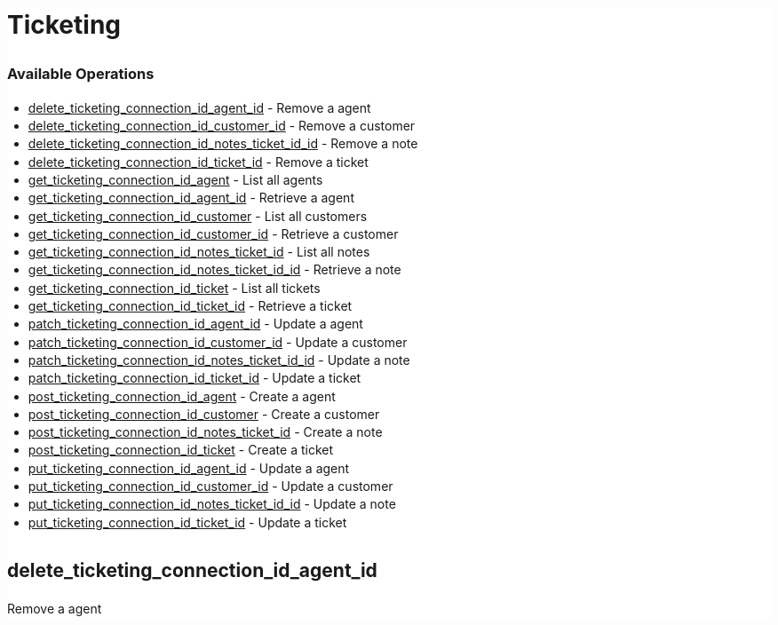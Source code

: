 # Ticketing

### Available Operations

* [delete_ticketing_connection_id_agent_id](#delete_ticketing_connection_id_agent_id) - Remove a agent
* [delete_ticketing_connection_id_customer_id](#delete_ticketing_connection_id_customer_id) - Remove a customer
* [delete_ticketing_connection_id_notes_ticket_id_id](#delete_ticketing_connection_id_notes_ticket_id_id) - Remove a note
* [delete_ticketing_connection_id_ticket_id](#delete_ticketing_connection_id_ticket_id) - Remove a ticket
* [get_ticketing_connection_id_agent](#get_ticketing_connection_id_agent) - List all agents
* [get_ticketing_connection_id_agent_id](#get_ticketing_connection_id_agent_id) - Retrieve a agent
* [get_ticketing_connection_id_customer](#get_ticketing_connection_id_customer) - List all customers
* [get_ticketing_connection_id_customer_id](#get_ticketing_connection_id_customer_id) - Retrieve a customer
* [get_ticketing_connection_id_notes_ticket_id](#get_ticketing_connection_id_notes_ticket_id) - List all notes
* [get_ticketing_connection_id_notes_ticket_id_id](#get_ticketing_connection_id_notes_ticket_id_id) - Retrieve a note
* [get_ticketing_connection_id_ticket](#get_ticketing_connection_id_ticket) - List all tickets
* [get_ticketing_connection_id_ticket_id](#get_ticketing_connection_id_ticket_id) - Retrieve a ticket
* [patch_ticketing_connection_id_agent_id](#patch_ticketing_connection_id_agent_id) - Update a agent
* [patch_ticketing_connection_id_customer_id](#patch_ticketing_connection_id_customer_id) - Update a customer
* [patch_ticketing_connection_id_notes_ticket_id_id](#patch_ticketing_connection_id_notes_ticket_id_id) - Update a note
* [patch_ticketing_connection_id_ticket_id](#patch_ticketing_connection_id_ticket_id) - Update a ticket
* [post_ticketing_connection_id_agent](#post_ticketing_connection_id_agent) - Create a agent
* [post_ticketing_connection_id_customer](#post_ticketing_connection_id_customer) - Create a customer
* [post_ticketing_connection_id_notes_ticket_id](#post_ticketing_connection_id_notes_ticket_id) - Create a note
* [post_ticketing_connection_id_ticket](#post_ticketing_connection_id_ticket) - Create a ticket
* [put_ticketing_connection_id_agent_id](#put_ticketing_connection_id_agent_id) - Update a agent
* [put_ticketing_connection_id_customer_id](#put_ticketing_connection_id_customer_id) - Update a customer
* [put_ticketing_connection_id_notes_ticket_id_id](#put_ticketing_connection_id_notes_ticket_id_id) - Update a note
* [put_ticketing_connection_id_ticket_id](#put_ticketing_connection_id_ticket_id) - Update a ticket

## delete_ticketing_connection_id_agent_id

Remove a agent
